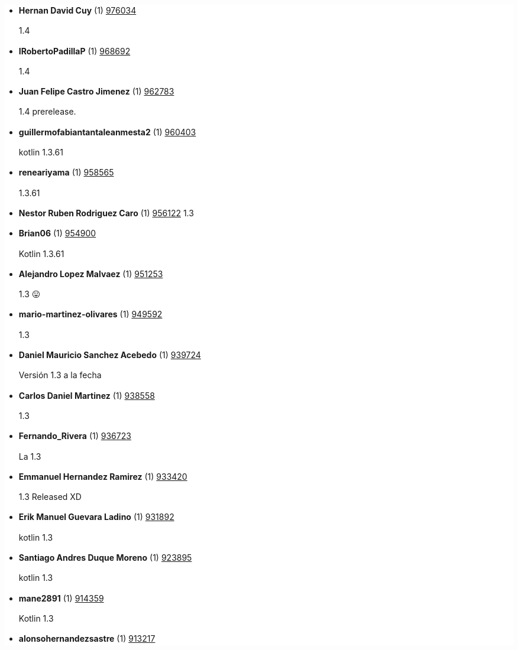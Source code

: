 * **Hernan David Cuy** (1) [976034](https://platzi.com/comentario/976034/) 

	1.4

* **IRobertoPadillaP** (1) [968692](https://platzi.com/comentario/968692/) 

	1.4

* **Juan Felipe Castro Jimenez** (1) [962783](https://platzi.com/comentario/962783/) 

	1.4 prerelease.

* **guillermofabiantantaleanmesta2** (1) [960403](https://platzi.com/comentario/960403/) 

	kotlin 1.3.61

* **reneariyama** (1) [958565](https://platzi.com/comentario/958565/) 

	1.3.61

* **Nestor Ruben Rodriguez Caro** (1) [956122](https://platzi.com/comentario/956122/) 
1.3

* **Brian06** (1) [954900](https://platzi.com/comentario/954900/) 

	Kotlin 1.3.61

* **Alejandro Lopez Malvaez** (1) [951253](https://platzi.com/comentario/951253/) 

	1.3 😛

* **mario-martinez-olivares** (1) [949592](https://platzi.com/comentario/949592/) 

	1.3

* **Daniel Mauricio Sanchez Acebedo** (1) [939724](https://platzi.com/comentario/939724/) 

	Versión 1.3 a la fecha

* **Carlos Daniel Martinez** (1) [938558](https://platzi.com/comentario/938558/) 

	1.3

* **Fernando_Rivera** (1) [936723](https://platzi.com/comentario/936723/) 

	La 1.3

* **Emmanuel Hernandez Ramirez** (1) [933420](https://platzi.com/comentario/933420/) 

	1.3 Released XD

* **Erik Manuel Guevara Ladino** (1) [931892](https://platzi.com/comentario/931892/) 

	kotlin 1.3

* **Santiago Andres Duque Moreno** (1) [923895](https://platzi.com/comentario/923895/) 

	kotlin 1.3

* **mane2891** (1) [914359](https://platzi.com/comentario/914359/) 

	Kotlin 1.3

* **alonsohernandezsastre** (1) [913217](https://platzi.com/comentario/913217/) 
